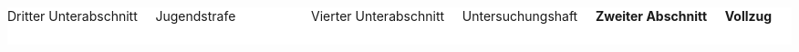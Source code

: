 <tr class="even">
<td>Dritter Unterabschnitt</td>
<td> </td>
</tr>
<tr class="odd">
<td> </td>
<td>Jugendstrafe</td>
</tr>
<tr class="even">
<td> </td>
<td> </td>
</tr>
<tr class="odd">
<td> </td>
<td> </td>
</tr>
<tr class="even">
<td> </td>
<td> </td>
</tr>
<tr class="odd">
<td> </td>
<td> </td>
</tr>
<tr class="even">
<td> </td>
<td> </td>
</tr>
<tr class="odd">
<td>Vierter Unterabschnitt</td>
<td> </td>
</tr>
<tr class="even">
<td> </td>
<td>Untersuchungshaft</td>
</tr>
<tr class="odd">
<td> </td>
<td> </td>
</tr>
<tr class="even">
<td><strong>Zweiter Abschnitt</strong></td>
<td> </td>
</tr>
<tr class="odd">
<td> </td>
<td><strong>Vollzug</strong></td>
</tr>
<tr class="even">
<td> </td>
<td> </td>
</tr>
<tr class="odd">
<td> </td>
<td> </td>
</tr>
<tr class="even">
<td> </td>
<td> </td>
</tr>
<tr class="odd">
<td> </td>
<td> </td>
</tr>